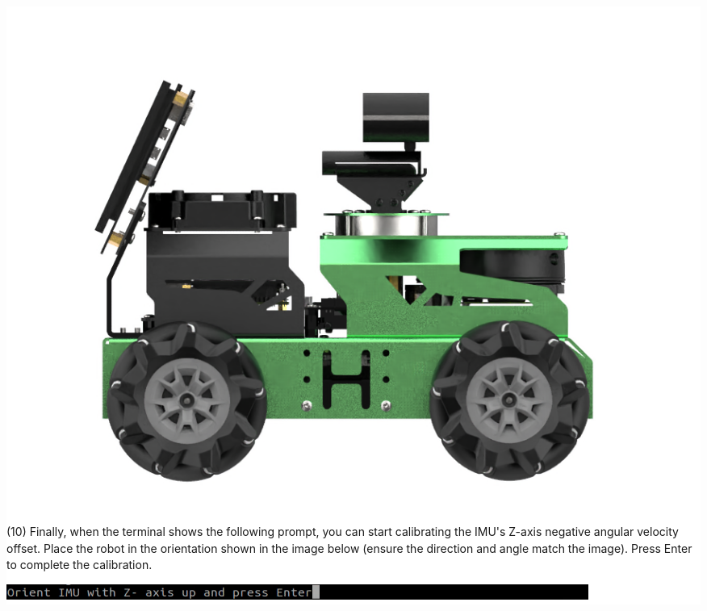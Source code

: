 <img class="common_img" src="../_static/media/chapter_2/section_2/media/image14.png"  />

(10) Finally, when the terminal shows the following prompt, you can start calibrating the IMU's Z-axis negative angular velocity offset. Place the robot in the orientation shown in the image below (ensure the direction and angle match the image). Press Enter to complete the calibration.

<img class="common_img" src="../_static/media/chapter_2/section_2/media/image15.png"  />
